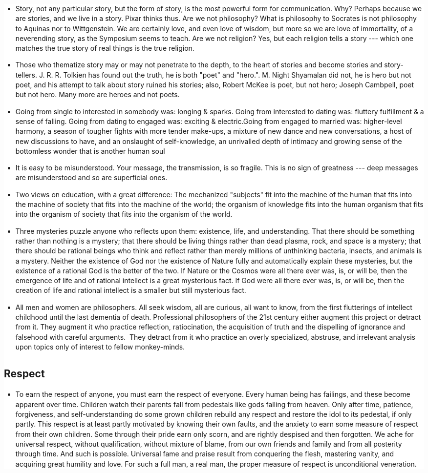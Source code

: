 -   Story, not any particular story, but the form of story, is the most powerful form for communication. Why? Perhaps because we are stories, and we live in a story. Pixar thinks thus. Are we not philosophy? What is philosophy to Socrates is not philosophy to Aquinas nor to Wittgenstein. We are certainly love, and even love of wisdom, but more so we are love of immortality, of a neverending story, as the Symposium seems to teach. Are we not religion? Yes, but each religion tells a story --- which one matches the true story of real things is the true religion.

-   Those who thematize story may or may not penetrate to the depth, to the heart of stories and become stories and story-tellers. J. R. R. Tolkien has found out the truth, he is both "poet" and "hero.". M. Night Shyamalan did not, he is hero but not poet, and his attempt to talk about story ruined his stories; also, Robert McKee is poet, but not hero; Joseph Cambpell, poet but not hero. Many more are heroes and not poets.

-   Going from single to interested in somebody was: longing & sparks. Going from interested to dating was: fluttery fulfillment & a sense of falling. Going from dating to engaged was: exciting & electric.Going from engaged to married was: higher-level harmony, a season of tougher fights with more tender make-ups, a mixture of new dance and new conversations, a host of new discussions to have, and an onslaught of self-knowledge, an unrivalled depth of intimacy and growing sense of the bottomless wonder that is another human soul

-   It is easy to be misunderstood. Your message, the transmission, is so fragile. This is no sign of greatness --- deep messages are misunderstood and so are superficial ones.

-   Two views on education, with a great difference: The mechanized "subjects" fit into the machine of the human that fits into the machine of society that fits into the machine of the world; the organism of knowledge fits into the human organism that fits into the organism of society that fits into the organism of the world.

-   Three mysteries puzzle anyone who reflects upon them: existence, life, and understanding. That there should be something rather than nothing is a mystery; that there should be living things rather than dead plasma, rock, and space is a mystery; that there should be rational beings who think and reflect rather than merely millions of unthinking bacteria, insects, and animals is a mystery. Neither the existence of God nor the existence of Nature fully and automatically explain these mysteries, but the existence of a rational God is the better of the two. If Nature or the Cosmos were all there ever was, is, or will be, then the emergence of life and of rational intellect is a great mysterious fact. If God were all there ever was, is, or will be, then the creation of life and rational intellect is a smaller but still mysterious fact.

-   All men and women are philosophers. All seek wisdom, all are curious, all want to know, from the first flutterings of intellect childhood until the last dementia of death. Professional philosophers of the 21st century either augment this project or detract from it. They augment it who practice reflection, ratiocination, the acquisition of truth and the dispelling of ignorance and falsehood with careful arguments.  They detract from it who practice an overly specialized, abstruse, and irrelevant analysis upon topics only of interest to fellow monkey-minds.

## Respect
-   To earn the respect of anyone, you must earn the respect of everyone. Every human being has failings, and these become apparent over time. Children watch their parents fall from pedestals like gods falling from heaven. Only after time, patience, forgiveness, and self-understanding do some grown children rebuild any respect and restore the idol to its pedestal, if only partly. This respect is at least partly motivated by knowing their own faults, and the anxiety to earn some measure of respect from their own children. Some through their pride earn only scorn, and are rightly despised and then forgotten. We ache for universal respect, without qualification, without mixture of blame, from our own friends and family and from all posterity through time. And such is possible. Universal fame and praise result from conquering the flesh, mastering vanity, and acquiring great humility and love. For such a full man, a real man, the proper measure of respect is unconditional veneration.
